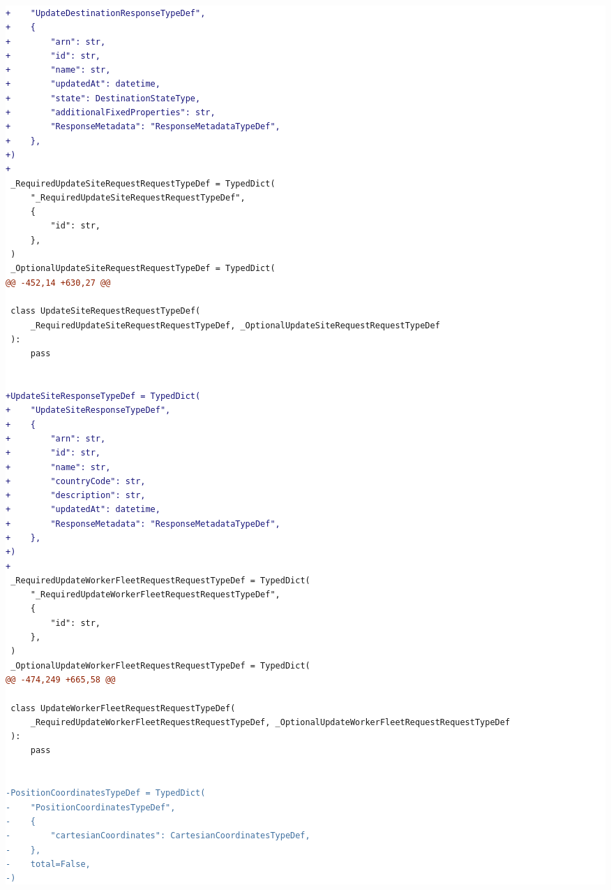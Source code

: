 ```diff
+    "UpdateDestinationResponseTypeDef",
+    {
+        "arn": str,
+        "id": str,
+        "name": str,
+        "updatedAt": datetime,
+        "state": DestinationStateType,
+        "additionalFixedProperties": str,
+        "ResponseMetadata": "ResponseMetadataTypeDef",
+    },
+)
+
 _RequiredUpdateSiteRequestRequestTypeDef = TypedDict(
     "_RequiredUpdateSiteRequestRequestTypeDef",
     {
         "id": str,
     },
 )
 _OptionalUpdateSiteRequestRequestTypeDef = TypedDict(
@@ -452,14 +630,27 @@
 
 class UpdateSiteRequestRequestTypeDef(
     _RequiredUpdateSiteRequestRequestTypeDef, _OptionalUpdateSiteRequestRequestTypeDef
 ):
     pass
 
 
+UpdateSiteResponseTypeDef = TypedDict(
+    "UpdateSiteResponseTypeDef",
+    {
+        "arn": str,
+        "id": str,
+        "name": str,
+        "countryCode": str,
+        "description": str,
+        "updatedAt": datetime,
+        "ResponseMetadata": "ResponseMetadataTypeDef",
+    },
+)
+
 _RequiredUpdateWorkerFleetRequestRequestTypeDef = TypedDict(
     "_RequiredUpdateWorkerFleetRequestRequestTypeDef",
     {
         "id": str,
     },
 )
 _OptionalUpdateWorkerFleetRequestRequestTypeDef = TypedDict(
@@ -474,249 +665,58 @@
 
 class UpdateWorkerFleetRequestRequestTypeDef(
     _RequiredUpdateWorkerFleetRequestRequestTypeDef, _OptionalUpdateWorkerFleetRequestRequestTypeDef
 ):
     pass
 
 
-PositionCoordinatesTypeDef = TypedDict(
-    "PositionCoordinatesTypeDef",
-    {
-        "cartesianCoordinates": CartesianCoordinatesTypeDef,
-    },
-    total=False,
-)
```